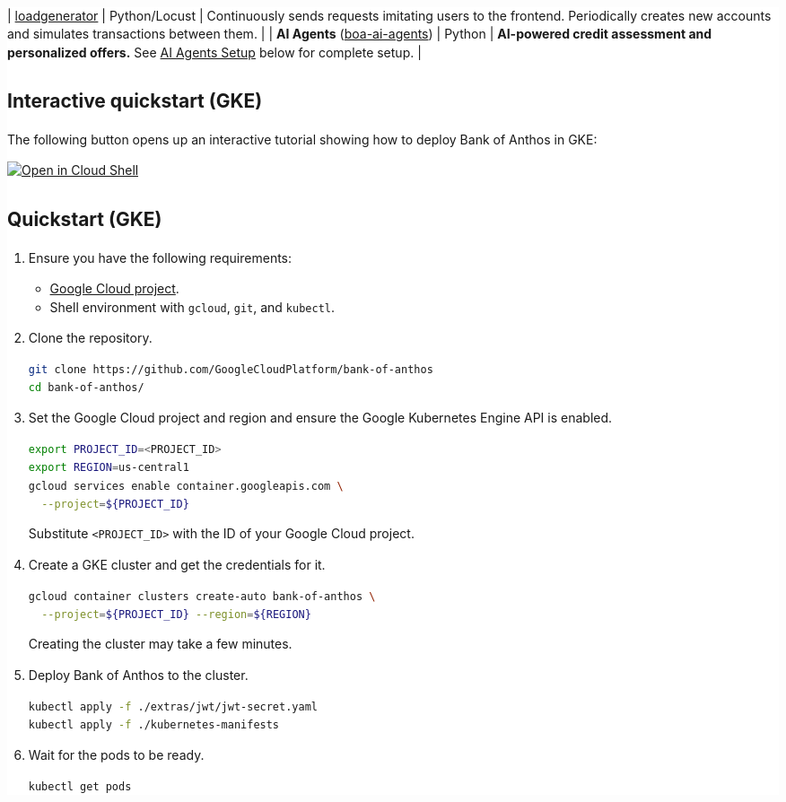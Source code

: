 | [loadgenerator](/src/loadgenerator)                    | Python/Locust | Continuously sends requests imitating users to the frontend. Periodically creates new accounts and simulates transactions between them.      |
| **AI Agents** ([boa-ai-agents](/boa-ai-agents))        | Python        | **AI-powered credit assessment and personalized offers.** See [AI Agents Setup](#-ai-agents-setup-enhanced-demo) below for complete setup. |

## Interactive quickstart (GKE)

The following button opens up an interactive tutorial showing how to deploy Bank of Anthos in GKE:

[![Open in Cloud Shell](https://gstatic.com/cloudssh/images/open-btn.svg)](https://ssh.cloud.google.com/cloudshell/editor?show=ide&cloudshell_git_repo=https://github.com/GoogleCloudPlatform/bank-of-anthos&cloudshell_workspace=.&cloudshell_tutorial=extras/cloudshell/tutorial.md)

## Quickstart (GKE)

1. Ensure you have the following requirements:
   - [Google Cloud project](https://cloud.google.com/resource-manager/docs/creating-managing-projects#creating_a_project).
   - Shell environment with `gcloud`, `git`, and `kubectl`.

2. Clone the repository.

   ```sh
   git clone https://github.com/GoogleCloudPlatform/bank-of-anthos
   cd bank-of-anthos/
   ```

3. Set the Google Cloud project and region and ensure the Google Kubernetes Engine API is enabled.

   ```sh
   export PROJECT_ID=<PROJECT_ID>
   export REGION=us-central1
   gcloud services enable container.googleapis.com \
     --project=${PROJECT_ID}
   ```

   Substitute `<PROJECT_ID>` with the ID of your Google Cloud project.

4. Create a GKE cluster and get the credentials for it.

   ```sh
   gcloud container clusters create-auto bank-of-anthos \
     --project=${PROJECT_ID} --region=${REGION}
   ```

   Creating the cluster may take a few minutes.

5. Deploy Bank of Anthos to the cluster.

   ```sh
   kubectl apply -f ./extras/jwt/jwt-secret.yaml
   kubectl apply -f ./kubernetes-manifests
   ```

6. Wait for the pods to be ready.

   ```sh
   kubectl get pods
   ```
